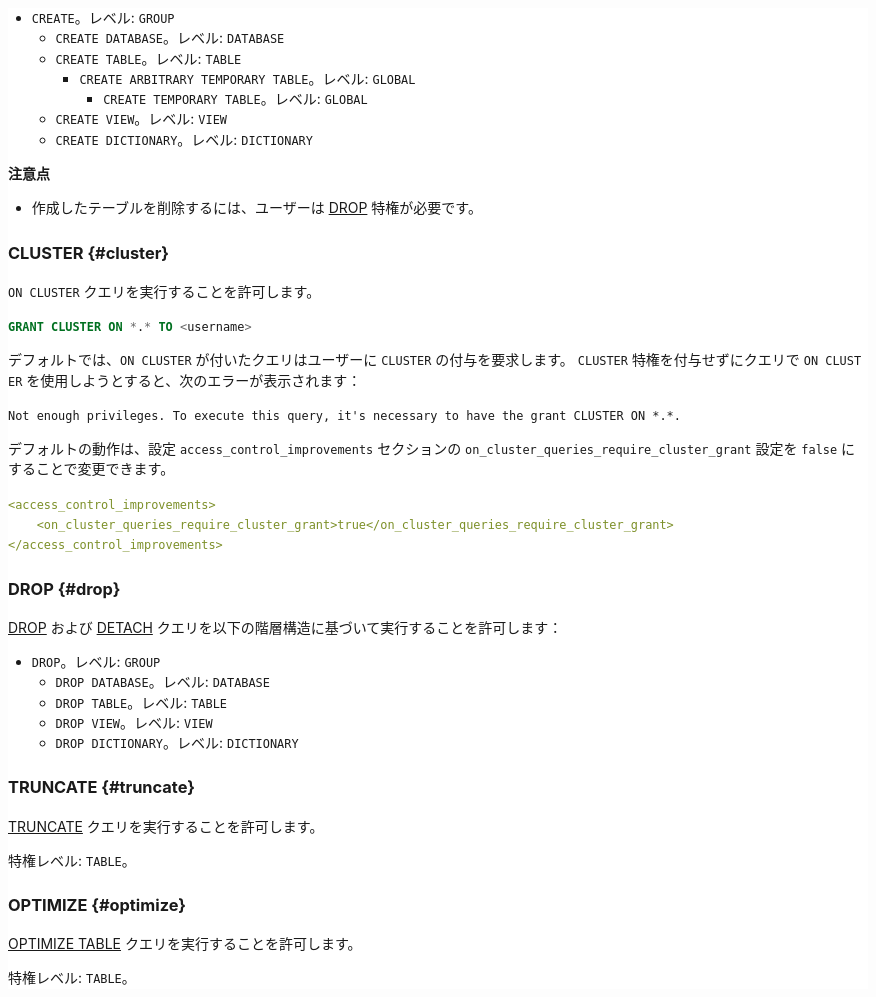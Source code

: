 - `CREATE`。レベル: `GROUP`
  - `CREATE DATABASE`。レベル: `DATABASE`
  - `CREATE TABLE`。レベル: `TABLE`
    - `CREATE ARBITRARY TEMPORARY TABLE`。レベル: `GLOBAL`
      - `CREATE TEMPORARY TABLE`。レベル: `GLOBAL`
  - `CREATE VIEW`。レベル: `VIEW`
  - `CREATE DICTIONARY`。レベル: `DICTIONARY`

**注意点**

- 作成したテーブルを削除するには、ユーザーは [DROP](#drop) 特権が必要です。

### CLUSTER {#cluster}

`ON CLUSTER` クエリを実行することを許可します。

```sql title="Syntax"
GRANT CLUSTER ON *.* TO <username>
```

デフォルトでは、`ON CLUSTER` が付いたクエリはユーザーに `CLUSTER` の付与を要求します。
`CLUSTER` 特権を付与せずにクエリで `ON CLUSTER` を使用しようとすると、次のエラーが表示されます：

```text
Not enough privileges. To execute this query, it's necessary to have the grant CLUSTER ON *.*. 
```

デフォルトの動作は、設定 `access_control_improvements` セクションの `on_cluster_queries_require_cluster_grant` 設定を `false` にすることで変更できます。

```yaml title="config.xml"
<access_control_improvements>
    <on_cluster_queries_require_cluster_grant>true</on_cluster_queries_require_cluster_grant>
</access_control_improvements>
```

### DROP {#drop}

[DROP](../../sql-reference/statements/drop.md) および [DETACH](../../sql-reference/statements/detach.md) クエリを以下の階層構造に基づいて実行することを許可します：

- `DROP`。レベル: `GROUP`
  - `DROP DATABASE`。レベル: `DATABASE`
  - `DROP TABLE`。レベル: `TABLE`
  - `DROP VIEW`。レベル: `VIEW`
  - `DROP DICTIONARY`。レベル: `DICTIONARY`

### TRUNCATE {#truncate}

[TRUNCATE](../../sql-reference/statements/truncate.md) クエリを実行することを許可します。

特権レベル: `TABLE`。

### OPTIMIZE {#optimize}

[OPTIMIZE TABLE](../../sql-reference/statements/optimize.md) クエリを実行することを許可します。

特権レベル: `TABLE`。
